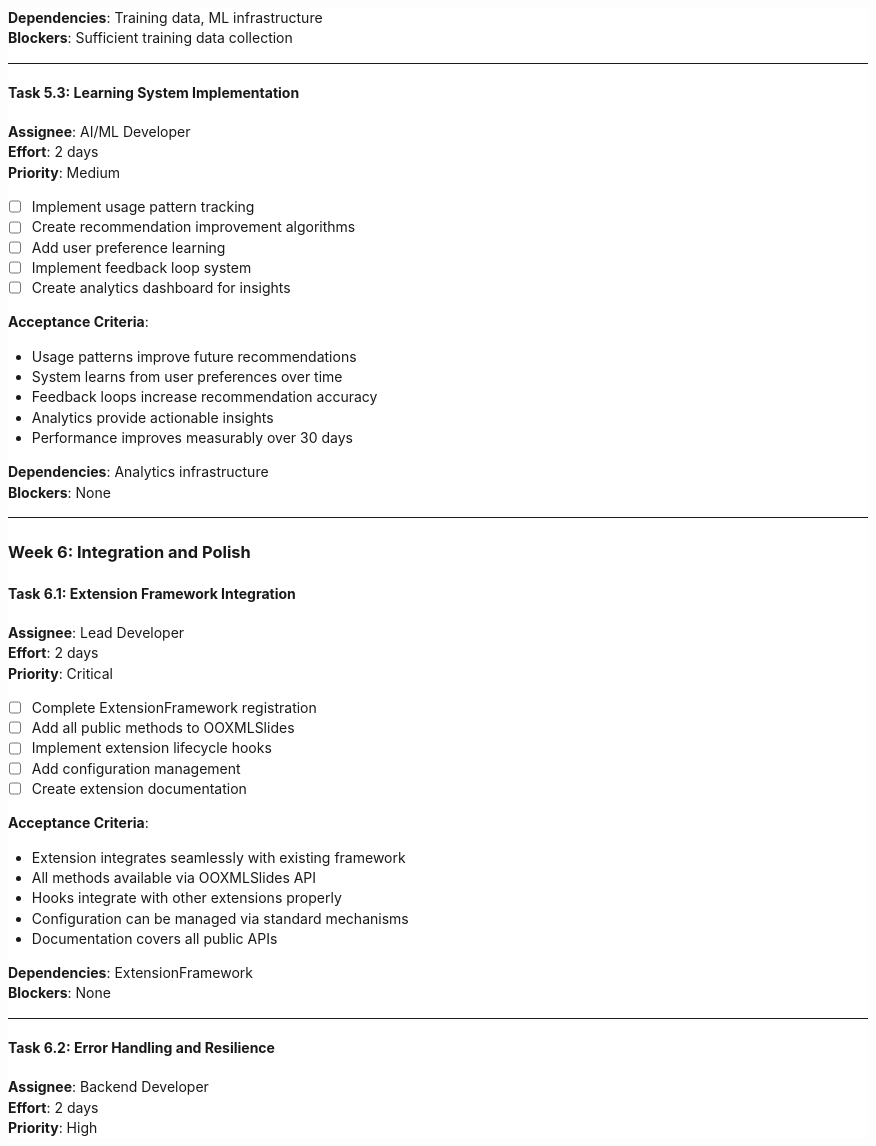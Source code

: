 **Dependencies**: Training data, ML infrastructure  
**Blockers**: Sufficient training data collection  

---

#### Task 5.3: Learning System Implementation
**Assignee**: AI/ML Developer  
**Effort**: 2 days  
**Priority**: Medium  

- [ ] Implement usage pattern tracking
- [ ] Create recommendation improvement algorithms
- [ ] Add user preference learning
- [ ] Implement feedback loop system
- [ ] Create analytics dashboard for insights

**Acceptance Criteria**:
- Usage patterns improve future recommendations
- System learns from user preferences over time
- Feedback loops increase recommendation accuracy
- Analytics provide actionable insights
- Performance improves measurably over 30 days

**Dependencies**: Analytics infrastructure  
**Blockers**: None  

---

### Week 6: Integration and Polish

#### Task 6.1: Extension Framework Integration
**Assignee**: Lead Developer  
**Effort**: 2 days  
**Priority**: Critical  

- [ ] Complete ExtensionFramework registration
- [ ] Add all public methods to OOXMLSlides
- [ ] Implement extension lifecycle hooks
- [ ] Add configuration management
- [ ] Create extension documentation

**Acceptance Criteria**:
- Extension integrates seamlessly with existing framework
- All methods available via OOXMLSlides API
- Hooks integrate with other extensions properly
- Configuration can be managed via standard mechanisms
- Documentation covers all public APIs

**Dependencies**: ExtensionFramework  
**Blockers**: None  

---

#### Task 6.2: Error Handling and Resilience
**Assignee**: Backend Developer  
**Effort**: 2 days  
**Priority**: High  
